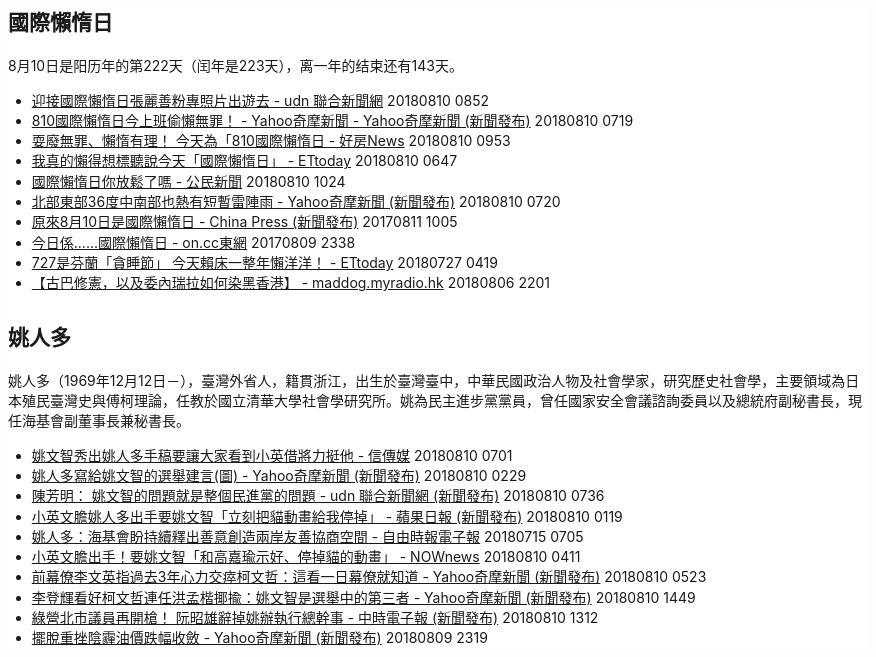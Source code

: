 ## 國際懶惰日

8月10日是阳历年的第222天（闰年是223天），离一年的结束还有143天。
- [迎接國際懶惰日張麗善粉專照片出遊去 - udn 聯合新聞網](https://udn.com/news/story/7326/3302076 "迎接國際懶惰日張麗善粉專照片出遊去 - udn 聯合新聞網") 20180810 0852
- [810國際懶惰日今上班偷懶無罪！ - Yahoo奇摩新聞 - Yahoo奇摩新聞 (新聞發布)](https://tw.news.yahoo.com/810%E5%9C%8B%E9%9A%9B%E6%87%B6%E6%83%B0%E6%97%A5-%E4%BB%8A%E4%B8%8A%E7%8F%AD%E5%81%B7%E6%87%B6%E7%84%A1%E7%BD%AA-061038351.html "810國際懶惰日今上班偷懶無罪！ - Yahoo奇摩新聞 - Yahoo奇摩新聞 (新聞發布)") 20180810 0719
- [耍廢無罪、懶惰有理！ 今天為「810國際懶惰日 - 好房News](https://news.housefun.com.tw/news/article/136301203878.html "耍廢無罪、懶惰有理！ 今天為「810國際懶惰日 - 好房News") 20180810 0953
- [我真的懶得想標聽說今天「國際懶惰日」 - ETtoday](https://www.ettoday.net/dalemon/post/37632 "我真的懶得想標聽說今天「國際懶惰日」 - ETtoday") 20180810 0647
- [國際懶惰日你放鬆了嗎 - 公民新聞](https://www.peopo.org/news/375485 "國際懶惰日你放鬆了嗎 - 公民新聞") 20180810 1024
- [北部東部36度中南部也熱有短暫雷陣雨 - Yahoo奇摩新聞 (新聞發布)](https://tw.news.yahoo.com/%E5%8C%97%E9%83%A8%E6%9D%B1%E9%83%A836%E5%BA%A6-%E4%B8%AD%E5%8D%97%E9%83%A8%E4%B9%9F%E7%86%B1%E6%9C%89%E7%9F%AD%E6%9A%AB%E9%9B%B7%E9%99%A3%E9%9B%A8-064804620.html "北部東部36度中南部也熱有短暫雷陣雨 - Yahoo奇摩新聞 (新聞發布)") 20180810 0720
- [原來8月10日是國際懶惰日 - China Press (新聞發布)](http://www.chinapress.com.my/20170811/%E5%8E%9F%E4%BE%868%E6%9C%8810%E6%97%A5%E6%98%AF%E5%9C%8B%E9%9A%9B%E6%87%B6%E6%83%B0%E6%97%A5/ "原來8月10日是國際懶惰日 - China Press (新聞發布)") 20170811 1005
- [今日係......國際懶惰日 - on.cc東網](http://hk.on.cc/hk/bkn/cnt/lifestyle/20170810/bkn-20170810073051124-0810_00982_001.html "今日係......國際懶惰日 - on.cc東網") 20170809 2338
- [727是芬蘭「貪睡節」 今天賴床一整年懶洋洋！ - ETtoday](https://www.ettoday.net/news/20180727/1221739.htm "727是芬蘭「貪睡節」 今天賴床一整年懶洋洋！ - ETtoday") 20180727 0419
- [【古巴修憲，以及委內瑞拉如何染黑香港】 - maddog.myradio.hk](https://maddog.myradio.hk/2018/08/07/cuba/ "【古巴修憲，以及委內瑞拉如何染黑香港】 - maddog.myradio.hk") 20180806 2201

## 姚人多

姚人多（1969年12月12日－），臺灣外省人，籍貫浙江，出生於臺灣臺中，中華民國政治人物及社會學家，研究歷史社會學，主要領域為日本殖民臺灣史與傅柯理論，任教於國立清華大學社會學研究所。姚為民主進步黨黨員，曾任國家安全會議諮詢委員以及總統府副秘書長，現任海基會副董事長兼秘書長。
- [姚文智秀出姚人多手稿要讓大家看到小英借將力挺他 - 信傳媒](https://www.cmmedia.com.tw/home/articles/11276 "姚文智秀出姚人多手稿要讓大家看到小英借將力挺他 - 信傳媒") 20180810 0701
- [姚人多寫給姚文智的選舉建言(圖) - Yahoo奇摩新聞 (新聞發布)](https://tw.news.yahoo.com/%E5%A7%9A%E4%BA%BA%E5%A4%9A%E5%AF%AB%E7%B5%A6%E5%A7%9A%E6%96%87%E6%99%BA%E7%9A%84%E9%81%B8%E8%88%89%E5%BB%BA%E8%A8%80-%E5%9C%96-015842840.html "姚人多寫給姚文智的選舉建言(圖) - Yahoo奇摩新聞 (新聞發布)") 20180810 0229
- [陳芳明： 姚文智的問題就是整個民進黨的問題 - udn 聯合新聞網 (新聞發布)](https://udn.com/vote2018/story/9190/3301837 "陳芳明： 姚文智的問題就是整個民進黨的問題 - udn 聯合新聞網 (新聞發布)") 20180810 0736
- [小英文膽姚人多出手要姚文智「立刻把貓動畫給我停掉」 - 蘋果日報 (新聞發布)](https://tw.news.appledaily.com/politics/realtime/20180810/1408178 "小英文膽姚人多出手要姚文智「立刻把貓動畫給我停掉」 - 蘋果日報 (新聞發布)") 20180810 0119
- [姚人多：海基會盼持續釋出善意創造兩岸友善協商空間 - 自由時報電子報](http://news.ltn.com.tw/news/politics/breakingnews/2488965 "姚人多：海基會盼持續釋出善意創造兩岸友善協商空間 - 自由時報電子報") 20180715 0705
- [小英文膽出手！要姚文智「和高嘉瑜示好、停掉貓的動畫」 - NOWnews](https://www.nownews.com/news/20180810/2799505?from=mar "小英文膽出手！要姚文智「和高嘉瑜示好、停掉貓的動畫」 - NOWnews") 20180810 0411
- [前幕僚李文英指過去3年心力交瘁柯文哲：這看一日幕僚就知道 - Yahoo奇摩新聞 (新聞發布)](https://tw.news.yahoo.com/%E5%89%8D%E5%B9%95%E5%83%9A%E6%9D%8E%E6%96%87%E8%8B%B1%E6%8C%87%E9%81%8E%E5%8E%BB3%E5%B9%B4%E5%BF%83%E5%8A%9B%E4%BA%A4%E7%98%81-%E6%9F%AF%E6%96%87%E5%93%B2-%E9%80%99%E7%9C%8B-%E6%97%A5%E5%B9%95%E5%83%9A%E5%B0%B1%E7%9F%A5%E9%81%93-045235833.html "前幕僚李文英指過去3年心力交瘁柯文哲：這看一日幕僚就知道 - Yahoo奇摩新聞 (新聞發布)") 20180810 0523
- [李登輝看好柯文哲連任洪孟楷揶揄：姚文智是選舉中的第三者 - Yahoo奇摩新聞 (新聞發布)](https://tw.news.yahoo.com/%E6%9D%8E%E7%99%BB%E8%BC%9D%E7%9C%8B%E5%A5%BD%E6%9F%AF%E6%96%87%E5%93%B2%E9%80%A3%E4%BB%BB-%E6%B4%AA%E5%AD%9F%E6%A5%B7%E6%8F%B6%E6%8F%84-%E5%A7%9A%E6%96%87%E6%99%BA%E6%98%AF%E9%81%B8%E8%88%89%E4%B8%AD%E7%9A%84%E7%AC%AC%E4%B8%89%E8%80%85-141442739.html "李登輝看好柯文哲連任洪孟楷揶揄：姚文智是選舉中的第三者 - Yahoo奇摩新聞 (新聞發布)") 20180810 1449
- [綠營北市議員再開槍！ 阮昭雄辭掉姚辦執行總幹事 - 中時電子報 (新聞發布)](http://www.chinatimes.com/realtimenews/20180810004179-260407 "綠營北市議員再開槍！ 阮昭雄辭掉姚辦執行總幹事 - 中時電子報 (新聞發布)") 20180810 1312
- [擺脫重挫陰霾油價跌幅收斂 - Yahoo奇摩新聞 (新聞發布)](https://tw.news.yahoo.com/%E6%93%BA%E8%84%AB%E9%87%8D%E6%8C%AB%E9%99%B0%E9%9C%BE-%E6%B2%B9%E5%83%B9%E8%B7%8C%E5%B9%85%E6%94%B6%E6%96%82-225508433.html "擺脫重挫陰霾油價跌幅收斂 - Yahoo奇摩新聞 (新聞發布)") 20180809 2319

